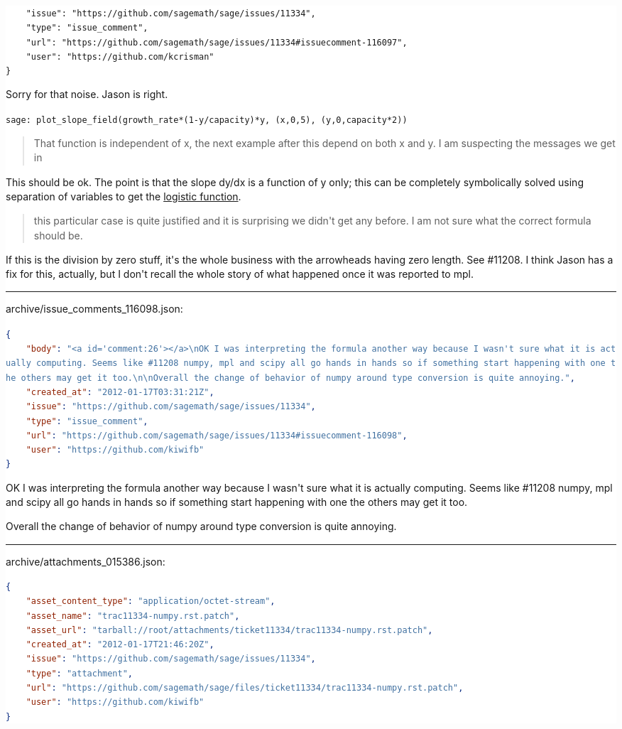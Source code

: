 ```
    "issue": "https://github.com/sagemath/sage/issues/11334",
    "type": "issue_comment",
    "url": "https://github.com/sagemath/sage/issues/11334#issuecomment-116097",
    "user": "https://github.com/kcrisman"
}
```

<a id='comment:25'></a>
Sorry for that noise.  Jason is right.

```
sage: plot_slope_field(growth_rate*(1-y/capacity)*y, (x,0,5), (y,0,capacity*2))
```
> That function is independent of x, the next example after this depend on both x and y. I am suspecting the messages we get in

This should be ok. The point is that the slope dy/dx is a function of y only; this can be completely symbolically solved using separation of variables to get the [logistic function](http://en.wikipedia.org/wiki/Logistic_function#In_ecology:_modeling_population_growth).

> this particular case is quite justified and it is surprising we didn't get any before. I am not sure what the correct formula should be.

If this is the division by zero stuff, it's the whole business with the arrowheads having zero length. See #11208. I think Jason has a fix for this, actually, but I don't recall the whole story of what happened once it was reported to mpl.



---

archive/issue_comments_116098.json:
```json
{
    "body": "<a id='comment:26'></a>\nOK I was interpreting the formula another way because I wasn't sure what it is actually computing. Seems like #11208 numpy, mpl and scipy all go hands in hands so if something start happening with one the others may get it too.\n\nOverall the change of behavior of numpy around type conversion is quite annoying.",
    "created_at": "2012-01-17T03:31:21Z",
    "issue": "https://github.com/sagemath/sage/issues/11334",
    "type": "issue_comment",
    "url": "https://github.com/sagemath/sage/issues/11334#issuecomment-116098",
    "user": "https://github.com/kiwifb"
}
```

<a id='comment:26'></a>
OK I was interpreting the formula another way because I wasn't sure what it is actually computing. Seems like #11208 numpy, mpl and scipy all go hands in hands so if something start happening with one the others may get it too.

Overall the change of behavior of numpy around type conversion is quite annoying.



---

archive/attachments_015386.json:
```json
{
    "asset_content_type": "application/octet-stream",
    "asset_name": "trac11334-numpy.rst.patch",
    "asset_url": "tarball://root/attachments/ticket11334/trac11334-numpy.rst.patch",
    "created_at": "2012-01-17T21:46:20Z",
    "issue": "https://github.com/sagemath/sage/issues/11334",
    "type": "attachment",
    "url": "https://github.com/sagemath/sage/files/ticket11334/trac11334-numpy.rst.patch",
    "user": "https://github.com/kiwifb"
}
```
